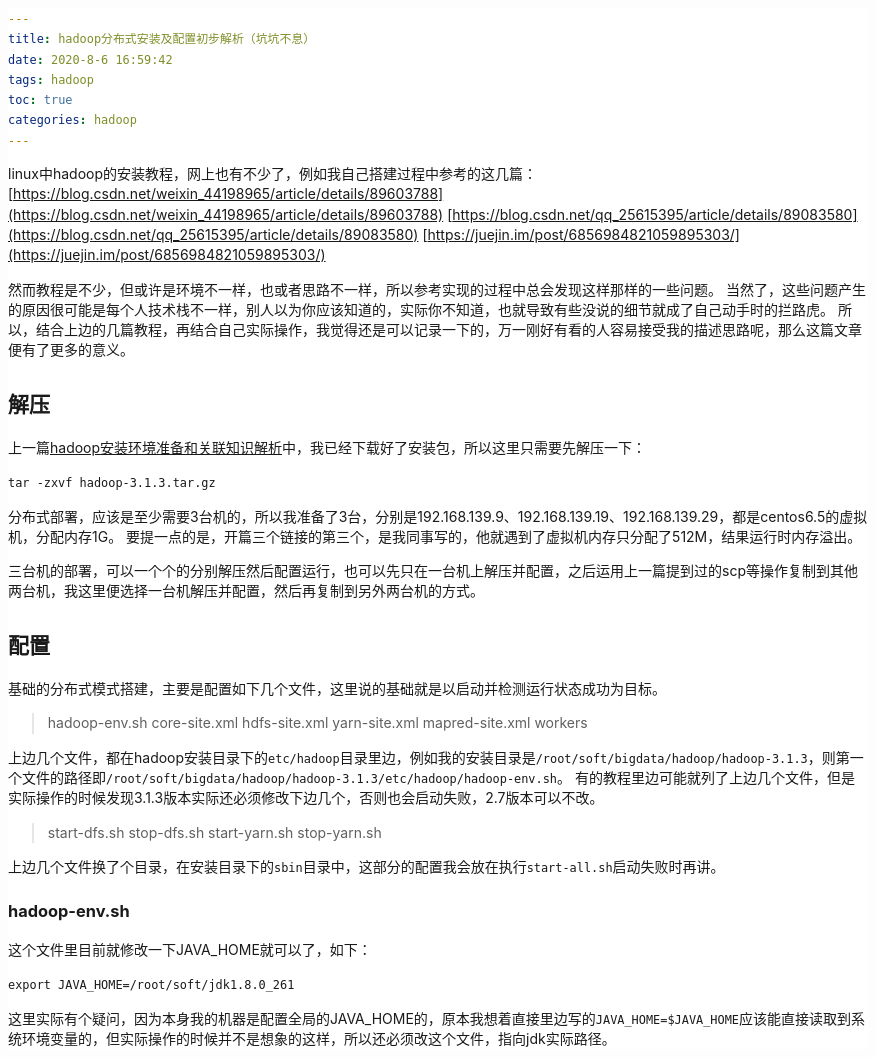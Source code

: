 ```yaml
---
title: hadoop分布式安装及配置初步解析（坑坑不息）
date: 2020-8-6 16:59:42
tags: hadoop
toc: true
categories: hadoop
---
```

linux中hadoop的安装教程，网上也有不少了，例如我自己搭建过程中参考的这几篇：
[https://blog.csdn.net/weixin_44198965/article/details/89603788](https://blog.csdn.net/weixin_44198965/article/details/89603788)
[https://blog.csdn.net/qq_25615395/article/details/89083580](https://blog.csdn.net/qq_25615395/article/details/89083580)
[https://juejin.im/post/6856984821059895303/](https://juejin.im/post/6856984821059895303/)

然而教程是不少，但或许是环境不一样，也或者思路不一样，所以参考实现的过程中总会发现这样那样的一些问题。
当然了，这些问题产生的原因很可能是每个人技术栈不一样，别人以为你应该知道的，实际你不知道，也就导致有些没说的细节就成了自己动手时的拦路虎。
所以，结合上边的几篇教程，再结合自己实际操作，我觉得还是可以记录一下的，万一刚好有看的人容易接受我的描述思路呢，那么这篇文章便有了更多的意义。


## 解压
上一篇[hadoop安装环境准备和关联知识解析](https://blog.csdn.net/tuzongxun/article/details/107811747)中，我已经下载好了安装包，所以这里只需要先解压一下：
```
tar -zxvf hadoop-3.1.3.tar.gz
```

分布式部署，应该是至少需要3台机的，所以我准备了3台，分别是192.168.139.9、192.168.139.19、192.168.139.29，都是centos6.5的虚拟机，分配内存1G。
要提一点的是，开篇三个链接的第三个，是我同事写的，他就遇到了虚拟机内存只分配了512M，结果运行时内存溢出。

三台机的部署，可以一个个的分别解压然后配置运行，也可以先只在一台机上解压并配置，之后运用上一篇提到过的scp等操作复制到其他两台机，我这里便选择一台机解压并配置，然后再复制到另外两台机的方式。

## 配置
基础的分布式模式搭建，主要是配置如下几个文件，这里说的基础就是以启动并检测运行状态成功为目标。
>hadoop-env.sh
core-site.xml
hdfs-site.xml
yarn-site.xml
mapred-site.xml
workers

上边几个文件，都在hadoop安装目录下的`etc/hadoop`目录里边，例如我的安装目录是`/root/soft/bigdata/hadoop/hadoop-3.1.3`，则第一个文件的路径即`/root/soft/bigdata/hadoop/hadoop-3.1.3/etc/hadoop/hadoop-env.sh`。
有的教程里边可能就列了上边几个文件，但是实际操作的时候发现3.1.3版本实际还必须修改下边几个，否则也会启动失败，2.7版本可以不改。
>start-dfs.sh
stop-dfs.sh
start-yarn.sh
stop-yarn.sh

上边几个文件换了个目录，在安装目录下的`sbin`目录中，这部分的配置我会放在执行`start-all.sh`启动失败时再讲。

### hadoop-env.sh
这个文件里目前就修改一下JAVA_HOME就可以了，如下：
```
export JAVA_HOME=/root/soft/jdk1.8.0_261
```
这里实际有个疑问，因为本身我的机器是配置全局的JAVA_HOME的，原本我想着直接里边写的`JAVA_HOME=$JAVA_HOME`应该能直接读取到系统环境变量的，但实际操作的时候并不是想象的这样，所以还必须改这个文件，指向jdk实际路径。

